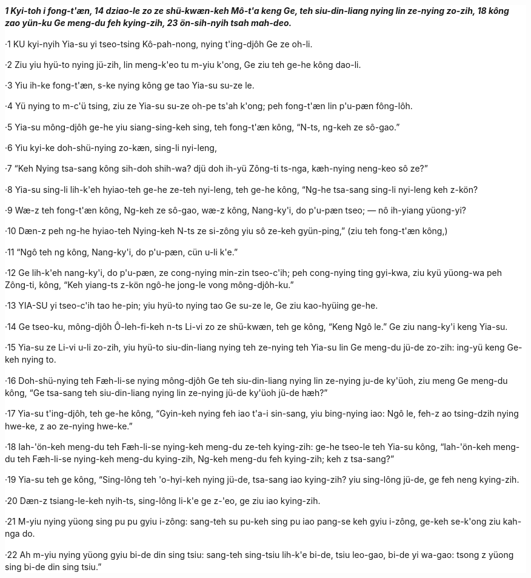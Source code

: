 **_1 Kyi-toh i fong-t'æn, 14 dziao-le zo ze shü-kwæn-keh Mô-t'a keng Ge, teh siu-din-liang nying lin ze-nying zo-zih, 18 kông zao yün-ku Ge meng-du feh kying-zih, 23 ön-sih-nyih tsah mah-deo._**

·1 KU kyi-nyih Yia-su yi tseo-tsing Kô-pah-nong, nying t'ing-djôh Ge ze oh-li.

·2 Ziu yiu hyü-to nying jü-zih, lin meng-k'eo tu m-yiu k'ong, Ge ziu teh ge-he kông dao-li.

·3 Yiu ih-ke fong-t'æn, s-ke nying kông ge tao Yia-su su-ze le.

·4 Yü nying to m-c'ü tsing, ziu ze Yia-su su-ze oh-pe ts'ah k'ong; peh fong-t'æn lin p'u-pæn fông-lôh.

·5 Yia-su mông-djôh ge-he yiu siang-sing-keh sing, teh fong-t'æn kông, “N-ts, ng-keh ze sô-gao.”

·6 Yiu kyi-ke doh-shü-nying zo-kæn, sing-li nyi-leng,

·7 “Keh Nying tsa-sang kông sih-doh shih-wa? djü doh ih-yü Zông-ti ts-nga, kæh-nying neng-keo sô ze?”

·8 Yia-su sing-li lih-k'eh hyiao-teh ge-he ze-teh nyi-leng, teh ge-he kông, “Ng-he tsa-sang sing-li nyi-leng keh z-kön?

·9 Wæ-z teh fong-t'æn kông, Ng-keh ze sô-gao, wæ-z kông, Nang-ky'i, do p'u-pæn tseo; — nô ih-yiang yüong-yi?

·10 Dæn-z peh ng-he hyiao-teh Nying-keh N-ts ze si-zông yiu sô ze-keh gyün-ping,” (ziu teh fong-t'æn kông,)

·11 “Ngô teh ng kông, Nang-ky'i, do p'u-pæn, cün u-li k'e.”

·12 Ge lih-k'eh nang-ky'i, do p'u-pæn, ze cong-nying min-zin tseo-c'ih; peh cong-nying ting gyi-kwa, ziu kyü yüong-wa peh Zông-ti, kông, “Keh yiang-ts z-kön ngô-he jong-le vong mông-djôh-ku.”

·13 YIA-SU yi tseo-c'ih tao he-pin; yiu hyü-to nying tao Ge su-ze le, Ge ziu kao-hyüing ge-he.

·14 Ge tseo-ku, mông-djôh Ô-leh-fi-keh n-ts Li-vi zo ze shü-kwæn, teh ge kông, “Keng Ngô le.” Ge ziu nang-ky'i keng Yia-su.

·15 Yia-su ze Li-vi u-li zo-zih, yiu hyü-to siu-din-liang nying teh ze-nying teh Yia-su lin Ge meng-du jü-de zo-zih: ing-yü keng Ge-keh nying to.

·16 Doh-shü-nying teh Fæh-li-se nying mông-djôh Ge teh siu-din-liang nying lin ze-nying ju-de ky'üoh, ziu meng Ge meng-du kông, “Ge tsa-sang teh siu-din-liang nying lin ze-nying jü-de ky'üoh jü-de hæh?”

·17 Yia-su t'ing-djôh, teh ge-he kông, “Gyin-keh nying feh iao t'a-i sin-sang, yiu bing-nying iao: Ngô le, feh-z ao tsing-dzih nying hwe-ke, z ao ze-nying hwe-ke.”

·18 Iah-'ön-keh meng-du teh Fæh-li-se nying-keh meng-du ze-teh kying-zih: ge-he tseo-le teh Yia-su kông, “Iah-'ön-keh meng-du teh Fæh-li-se nying-keh meng-du kying-zih, Ng-keh meng-du feh kying-zih; keh z tsa-sang?”

·19  Yia-su teh ge kông, “Sing-lông teh 'o-hyi-keh nying jü-de, tsa-sang iao kying-zih? yiu sing-lông jü-de, ge feh neng kying-zih.

·20 Dæn-z tsiang-le-keh nyih-ts, sing-lông li-k'e ge z-'eo, ge ziu iao kying-zih.

·21 M-yiu nying yüong sing pu pu gyiu i-zông: sang-teh su pu-keh sing pu iao pang-se keh gyiu i-zông, ge-keh se-k'ong ziu kah-nga do.

·22 Ah m-yiu nying yüong gyiu bi-de din sing tsiu: sang-teh sing-tsiu lih-k'e bi-de, tsiu leo-gao, bi-de yi wa-gao: tsong z yüong sing bi-de din sing tsiu.”
